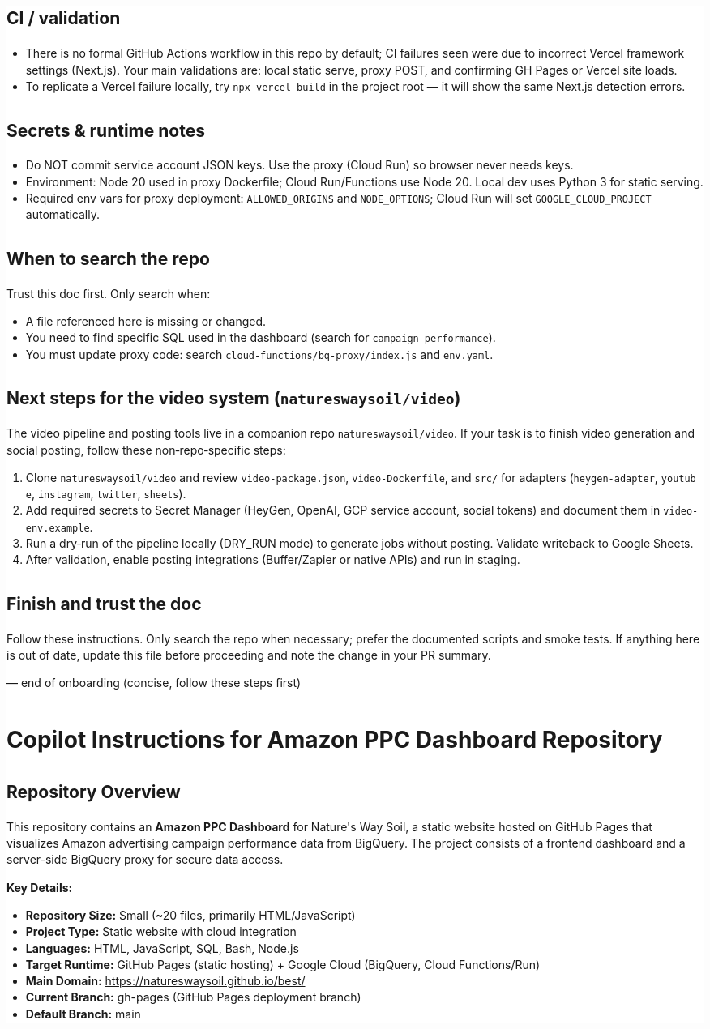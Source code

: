 CI / validation
---------------
- There is no formal GitHub Actions workflow in this repo by default; CI failures seen were due to incorrect Vercel framework settings (Next.js). Your main validations are: local static serve, proxy POST, and confirming GH Pages or Vercel site loads.
- To replicate a Vercel failure locally, try `npx vercel build` in the project root — it will show the same Next.js detection errors.

Secrets & runtime notes
-----------------------
- Do NOT commit service account JSON keys. Use the proxy (Cloud Run) so browser never needs keys.
- Environment: Node 20 used in proxy Dockerfile; Cloud Run/Functions use Node 20. Local dev uses Python 3 for static serving.
- Required env vars for proxy deployment: `ALLOWED_ORIGINS` and `NODE_OPTIONS`; Cloud Run will set `GOOGLE_CLOUD_PROJECT` automatically.

When to search the repo
-----------------------
Trust this doc first. Only search when:
- A file referenced here is missing or changed.
- You need to find specific SQL used in the dashboard (search for `campaign_performance`).
- You must update proxy code: search `cloud-functions/bq-proxy/index.js` and `env.yaml`.

Next steps for the video system (`natureswaysoil/video`)
-----------------------------------------------------
The video pipeline and posting tools live in a companion repo `natureswaysoil/video`. If your task is to finish video generation and social posting, follow these non‑repo‑specific steps:
1) Clone `natureswaysoil/video` and review `video-package.json`, `video-Dockerfile`, and `src/` for adapters (`heygen-adapter`, `youtube`, `instagram`, `twitter`, `sheets`).
2) Add required secrets to Secret Manager (HeyGen, OpenAI, GCP service account, social tokens) and document them in `video-env.example`.
3) Run a dry‑run of the pipeline locally (DRY_RUN mode) to generate jobs without posting. Validate writeback to Google Sheets.
4) After validation, enable posting integrations (Buffer/Zapier or native APIs) and run in staging.

Finish and trust the doc
------------------------
Follow these instructions. Only search the repo when necessary; prefer the documented scripts and smoke tests. If anything here is out of date, update this file before proceeding and note the change in your PR summary.

— end of onboarding (concise, follow these steps first)
# Copilot Instructions for Amazon PPC Dashboard Repository

## Repository Overview

This repository contains an **Amazon PPC Dashboard** for Nature's Way Soil, a static website hosted on GitHub Pages that visualizes Amazon advertising campaign performance data from BigQuery. The project consists of a frontend dashboard and a server-side BigQuery proxy for secure data access.

**Key Details:**
- **Repository Size:** Small (~20 files, primarily HTML/JavaScript)
- **Project Type:** Static website with cloud integration
- **Languages:** HTML, JavaScript, SQL, Bash, Node.js
- **Target Runtime:** GitHub Pages (static hosting) + Google Cloud (BigQuery, Cloud Functions/Run)
- **Main Domain:** https://natureswaysoil.github.io/best/
- **Current Branch:** gh-pages (GitHub Pages deployment branch)
- **Default Branch:** main
